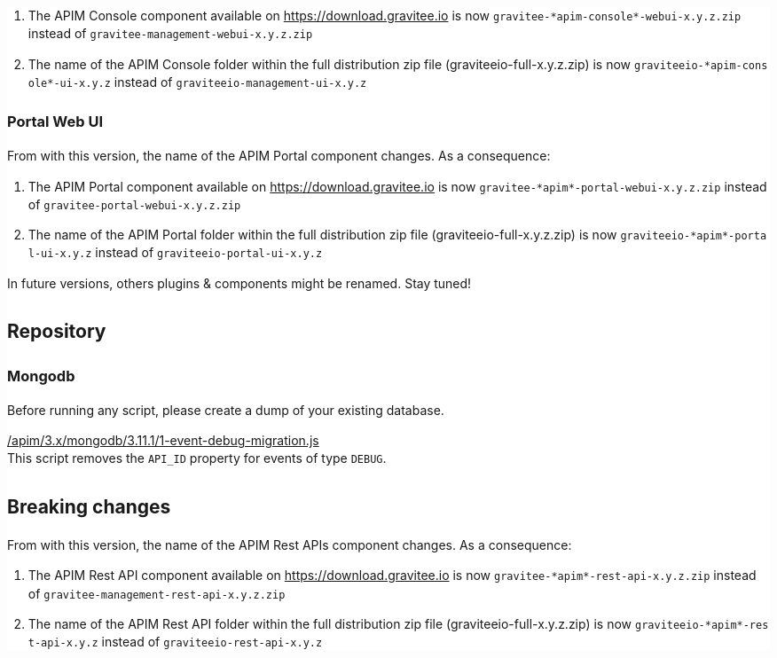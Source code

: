 1.  The APIM Console component available on
    <https://download.gravitee.io> is now
    `gravitee-*apim-console*-webui-x.y.z.zip` instead of
    `gravitee-management-webui-x.y.z.zip`

2.  The name of the APIM Console folder within the full distribution zip
    file (graviteeio-full-x.y.z.zip) is now
    `graviteeio-*apim-console*-ui-x.y.z` instead of
    `graviteeio-management-ui-x.y.z`

### Portal Web UI

From with this version, the name of the APIM Portal component changes.
As a consequence:

1.  The APIM Portal component available on
    <https://download.gravitee.io> is now
    `gravitee-*apim*-portal-webui-x.y.z.zip` instead of
    `gravitee-portal-webui-x.y.z.zip`

2.  The name of the APIM Portal folder within the full distribution zip
    file (graviteeio-full-x.y.z.zip) is now
    `graviteeio-*apim*-portal-ui-x.y.z` instead of
    `graviteeio-portal-ui-x.y.z`

In future versions, others plugins & components might be renamed. Stay
tuned!

## Repository

### Mongodb

Before running any script, please create a dump of your existing
database.

[/apim/3.x/mongodb/3.11.1/1-event-debug-migration.js](https://raw.githubusercontent.com/gravitee-io/gravitee-api-management/master/gravitee-apim-repository/gravitee-apim-repository-mongodb/src/main/resources/scripts/3.11.1/1-event-debug-migration.js)  
This script removes the `API_ID` property for events of type `DEBUG`.

## Breaking changes

From with this version, the name of the APIM Rest APIs component
changes. As a consequence:

1.  The APIM Rest API component available on
    <https://download.gravitee.io> is now
    `gravitee-*apim*-rest-api-x.y.z.zip` instead of
    `gravitee-management-rest-api-x.y.z.zip`

2.  The name of the APIM Rest API folder within the full distribution
    zip file (graviteeio-full-x.y.z.zip) is now
    `graviteeio-*apim*-rest-api-x.y.z` instead of
    `graviteeio-rest-api-x.y.z`
